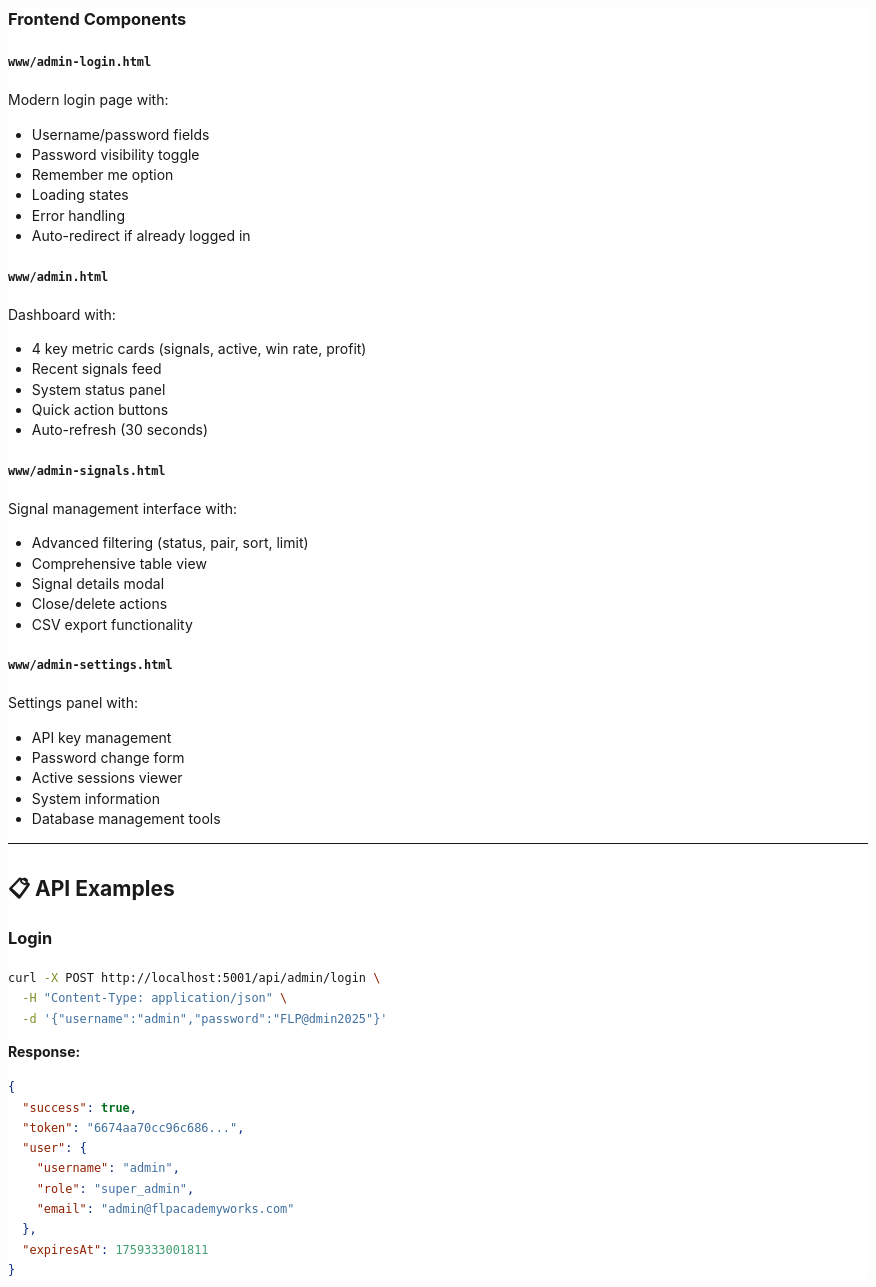 ### **Frontend Components**

#### **`www/admin-login.html`**
Modern login page with:
- Username/password fields
- Password visibility toggle
- Remember me option
- Loading states
- Error handling
- Auto-redirect if already logged in

#### **`www/admin.html`**
Dashboard with:
- 4 key metric cards (signals, active, win rate, profit)
- Recent signals feed
- System status panel
- Quick action buttons
- Auto-refresh (30 seconds)

#### **`www/admin-signals.html`**
Signal management interface with:
- Advanced filtering (status, pair, sort, limit)
- Comprehensive table view
- Signal details modal
- Close/delete actions
- CSV export functionality

#### **`www/admin-settings.html`**
Settings panel with:
- API key management
- Password change form
- Active sessions viewer
- System information
- Database management tools

---

## 📋 API Examples

### **Login**
```bash
curl -X POST http://localhost:5001/api/admin/login \
  -H "Content-Type: application/json" \
  -d '{"username":"admin","password":"FLP@dmin2025"}'
```

**Response:**
```json
{
  "success": true,
  "token": "6674aa70cc96c686...",
  "user": {
    "username": "admin",
    "role": "super_admin",
    "email": "admin@flpacademyworks.com"
  },
  "expiresAt": 1759333001811
}
```
